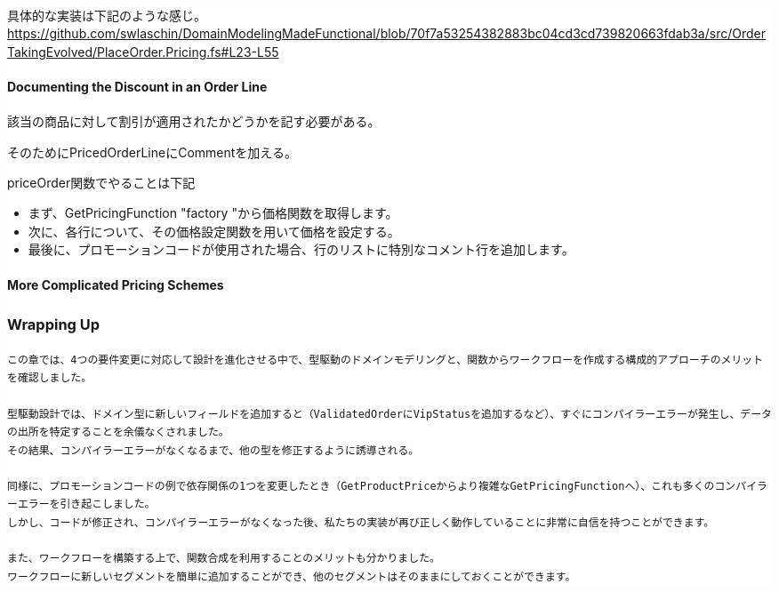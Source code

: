 具体的な実装は下記のような感じ。
https://github.com/swlaschin/DomainModelingMadeFunctional/blob/70f7a53254382883bc04cd3cd739820663fdab3a/src/OrderTakingEvolved/PlaceOrder.Pricing.fs#L23-L55

#### Documenting the Discount in an Order Line

該当の商品に対して割引が適用されたかどうかを記す必要がある。

そのためにPricedOrderLineにCommentを加える。

priceOrder関数でやることは下記
- まず、GetPricingFunction "factory "から価格関数を取得します。
- 次に、各行について、その価格設定関数を用いて価格を設定する。
- 最後に、プロモーションコードが使用された場合、行のリストに特別なコメント行を追加します。

#### More Complicated Pricing Schemes



### Wrapping Up 

```
この章では、4つの要件変更に対応して設計を進化させる中で、型駆動のドメインモデリングと、関数からワークフローを作成する構成的アプローチのメリットを確認しました。

型駆動設計では、ドメイン型に新しいフィールドを追加すると（ValidatedOrderにVipStatusを追加するなど）、すぐにコンパイラーエラーが発生し、データの出所を特定することを余儀なくされました。
その結果、コンパイラーエラーがなくなるまで、他の型を修正するように誘導される。

同様に、プロモーションコードの例で依存関係の1つを変更したとき（GetProductPriceからより複雑なGetPricingFunctionへ）、これも多くのコンパイラーエラーを引き起こしました。
しかし、コードが修正され、コンパイラーエラーがなくなった後、私たちの実装が再び正しく動作していることに非常に自信を持つことができます。

また、ワークフローを構築する上で、関数合成を利用することのメリットも分かりました。
ワークフローに新しいセグメントを簡単に追加することができ、他のセグメントはそのままにしておくことができます。
